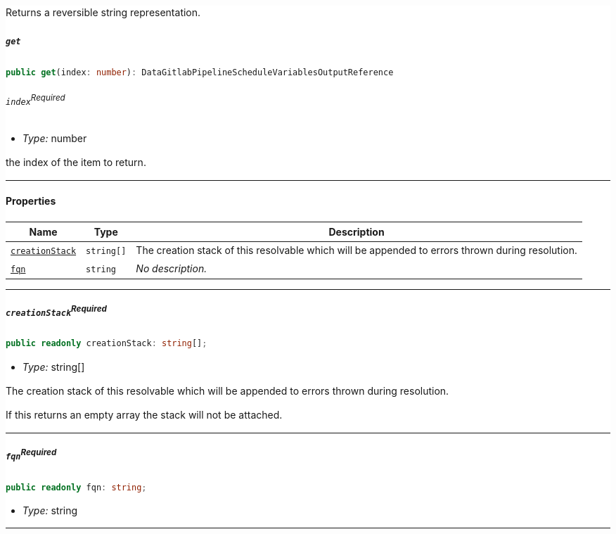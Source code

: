Returns a reversible string representation.

##### `get` <a name="get" id="@cdktf/provider-gitlab.dataGitlabPipelineSchedule.DataGitlabPipelineScheduleVariablesList.get"></a>

```typescript
public get(index: number): DataGitlabPipelineScheduleVariablesOutputReference
```

###### `index`<sup>Required</sup> <a name="index" id="@cdktf/provider-gitlab.dataGitlabPipelineSchedule.DataGitlabPipelineScheduleVariablesList.get.parameter.index"></a>

- *Type:* number

the index of the item to return.

---


#### Properties <a name="Properties" id="Properties"></a>

| **Name** | **Type** | **Description** |
| --- | --- | --- |
| <code><a href="#@cdktf/provider-gitlab.dataGitlabPipelineSchedule.DataGitlabPipelineScheduleVariablesList.property.creationStack">creationStack</a></code> | <code>string[]</code> | The creation stack of this resolvable which will be appended to errors thrown during resolution. |
| <code><a href="#@cdktf/provider-gitlab.dataGitlabPipelineSchedule.DataGitlabPipelineScheduleVariablesList.property.fqn">fqn</a></code> | <code>string</code> | *No description.* |

---

##### `creationStack`<sup>Required</sup> <a name="creationStack" id="@cdktf/provider-gitlab.dataGitlabPipelineSchedule.DataGitlabPipelineScheduleVariablesList.property.creationStack"></a>

```typescript
public readonly creationStack: string[];
```

- *Type:* string[]

The creation stack of this resolvable which will be appended to errors thrown during resolution.

If this returns an empty array the stack will not be attached.

---

##### `fqn`<sup>Required</sup> <a name="fqn" id="@cdktf/provider-gitlab.dataGitlabPipelineSchedule.DataGitlabPipelineScheduleVariablesList.property.fqn"></a>

```typescript
public readonly fqn: string;
```

- *Type:* string

---
